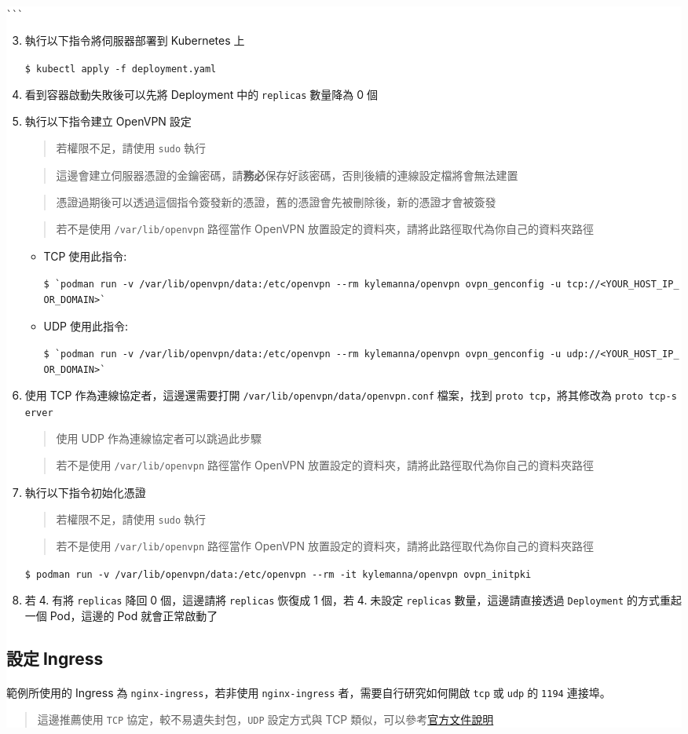     ```

3. 執行以下指令將伺服器部署到 Kubernetes 上

    ```console
    $ kubectl apply -f deployment.yaml
    ```

4. 看到容器啟動失敗後可以先將 Deployment 中的 `replicas` 數量降為 0 個

5. 執行以下指令建立 OpenVPN 設定

    > 若權限不足，請使用 `sudo` 執行

    > 這邊會建立伺服器憑證的金鑰密碼，請**務必**保存好該密碼，否則後續的連線設定檔將會無法建置

    > 憑證過期後可以透過這個指令簽發新的憑證，舊的憑證會先被刪除後，新的憑證才會被簽發

    > 若不是使用 `/var/lib/openvpn` 路徑當作 OpenVPN 放置設定的資料夾，請將此路徑取代為你自己的資料夾路徑

    - TCP 使用此指令:

        ```console
        $ `podman run -v /var/lib/openvpn/data:/etc/openvpn --rm kylemanna/openvpn ovpn_genconfig -u tcp://<YOUR_HOST_IP_OR_DOMAIN>`
        ```

    - UDP 使用此指令:

        ```console
        $ `podman run -v /var/lib/openvpn/data:/etc/openvpn --rm kylemanna/openvpn ovpn_genconfig -u udp://<YOUR_HOST_IP_OR_DOMAIN>`
        ```

6. 使用 TCP 作為連線協定者，這邊還需要打開 `/var/lib/openvpn/data/openvpn.conf` 檔案，找到 `proto tcp`，將其修改為 `proto tcp-server`

    > 使用 UDP 作為連線協定者可以跳過此步驟

    > 若不是使用 `/var/lib/openvpn` 路徑當作 OpenVPN 放置設定的資料夾，請將此路徑取代為你自己的資料夾路徑

7. 執行以下指令初始化憑證

    > 若權限不足，請使用 `sudo` 執行

    > 若不是使用 `/var/lib/openvpn` 路徑當作 OpenVPN 放置設定的資料夾，請將此路徑取代為你自己的資料夾路徑

    ```console
    $ podman run -v /var/lib/openvpn/data:/etc/openvpn --rm -it kylemanna/openvpn ovpn_initpki
    ```

8. 若 4. 有將 `replicas` 降回 0 個，這邊請將 `replicas` 恢復成 1 個，若 4. 未設定 `replicas` 數量，這邊請直接透過 `Deployment` 的方式重起一個 Pod，這邊的 Pod 就會正常啟動了

## 設定 Ingress

範例所使用的 Ingress 為 `nginx-ingress`，若非使用 `nginx-ingress` 者，需要自行研究如何開啟 `tcp` 或 `udp` 的 `1194` 連接埠。

> 這邊推薦使用 `TCP` 協定，較不易遺失封包，`UDP` 設定方式與 TCP 類似，可以參考[官方文件說明](https://kubernetes.github.io/ingress-nginx/user-guide/exposing-tcp-udp-services/)
